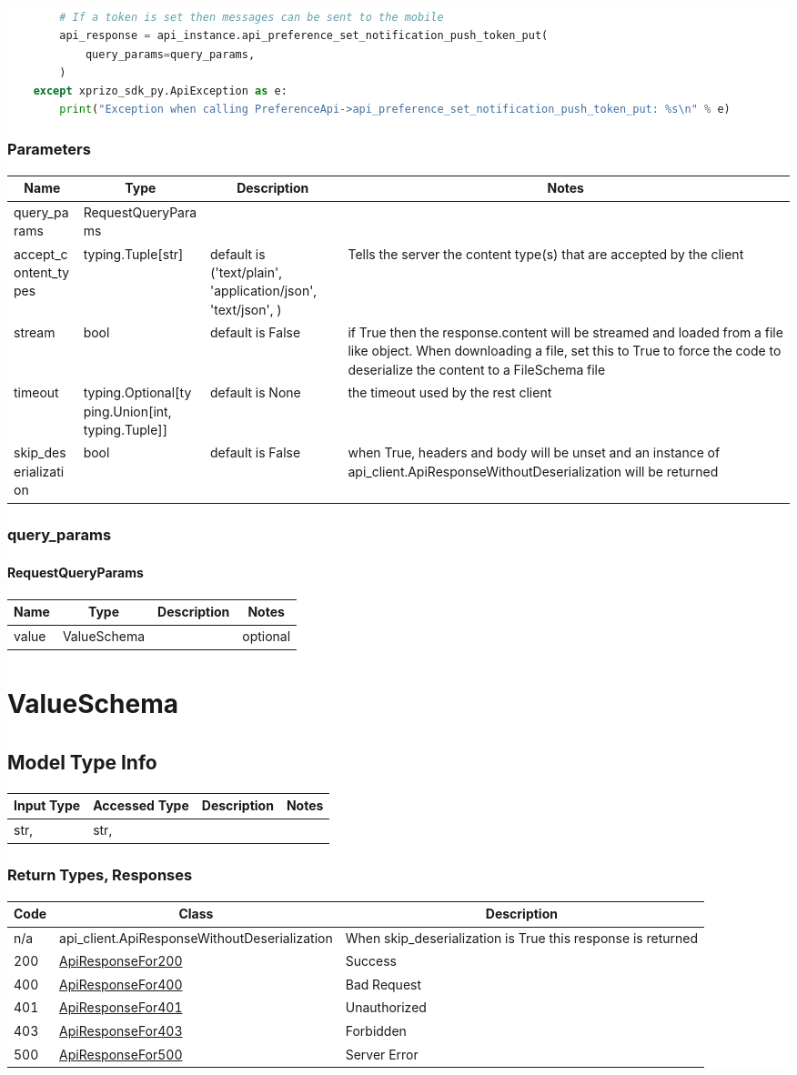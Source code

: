 ```python
        # If a token is set then messages can be sent to the mobile
        api_response = api_instance.api_preference_set_notification_push_token_put(
            query_params=query_params,
        )
    except xprizo_sdk_py.ApiException as e:
        print("Exception when calling PreferenceApi->api_preference_set_notification_push_token_put: %s\n" % e)
```
### Parameters

Name | Type | Description  | Notes
------------- | ------------- | ------------- | -------------
query_params | RequestQueryParams | |
accept_content_types | typing.Tuple[str] | default is ('text/plain', 'application/json', 'text/json', ) | Tells the server the content type(s) that are accepted by the client
stream | bool | default is False | if True then the response.content will be streamed and loaded from a file like object. When downloading a file, set this to True to force the code to deserialize the content to a FileSchema file
timeout | typing.Optional[typing.Union[int, typing.Tuple]] | default is None | the timeout used by the rest client
skip_deserialization | bool | default is False | when True, headers and body will be unset and an instance of api_client.ApiResponseWithoutDeserialization will be returned

### query_params
#### RequestQueryParams

Name | Type | Description  | Notes
------------- | ------------- | ------------- | -------------
value | ValueSchema | | optional


# ValueSchema

## Model Type Info
Input Type | Accessed Type | Description | Notes
------------ | ------------- | ------------- | -------------
str,  | str,  |  | 

### Return Types, Responses

Code | Class | Description
------------- | ------------- | -------------
n/a | api_client.ApiResponseWithoutDeserialization | When skip_deserialization is True this response is returned
200 | [ApiResponseFor200](#api_preference_set_notification_push_token_put.ApiResponseFor200) | Success
400 | [ApiResponseFor400](#api_preference_set_notification_push_token_put.ApiResponseFor400) | Bad Request
401 | [ApiResponseFor401](#api_preference_set_notification_push_token_put.ApiResponseFor401) | Unauthorized
403 | [ApiResponseFor403](#api_preference_set_notification_push_token_put.ApiResponseFor403) | Forbidden
500 | [ApiResponseFor500](#api_preference_set_notification_push_token_put.ApiResponseFor500) | Server Error
